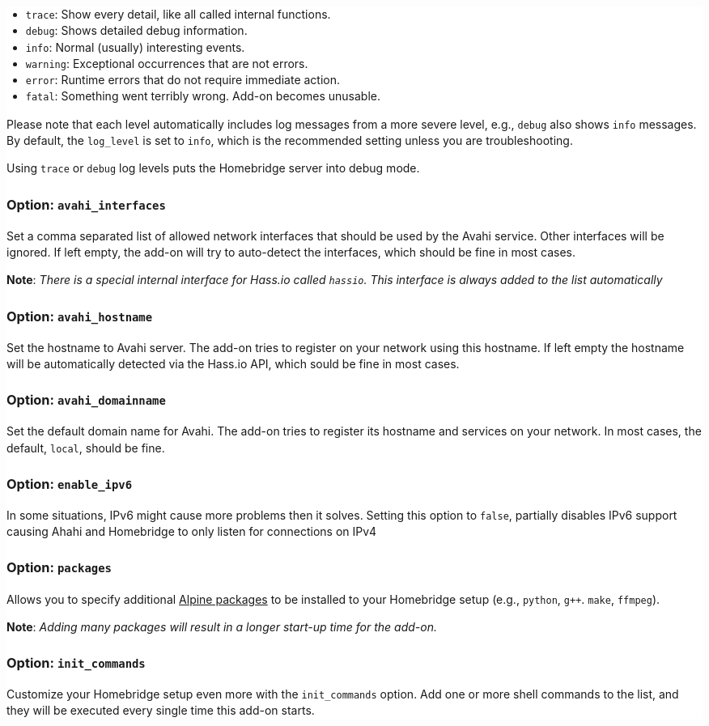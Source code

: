 - `trace`: Show every detail, like all called internal functions.
- `debug`: Shows detailed debug information.
- `info`: Normal (usually) interesting events.
- `warning`: Exceptional occurrences that are not errors.
- `error`:  Runtime errors that do not require immediate action.
- `fatal`: Something went terribly wrong. Add-on becomes unusable.

Please note that each level automatically includes log messages from a
more severe level, e.g., `debug` also shows `info` messages. By default,
the `log_level` is set to `info`, which is the recommended setting unless
you are troubleshooting.

Using `trace` or `debug` log levels puts the Homebridge server into debug mode.

### Option: `avahi_interfaces`

Set a comma separated list of allowed network interfaces that should be used by
the Avahi service. Other interfaces will be ignored. If left empty, the add-on
will try to auto-detect the interfaces, which should be fine in most cases.

**Note**: _There is a special internal interface for Hass.io called `hassio`.
This interface is always added to the list automatically_

### Option: `avahi_hostname`

Set the hostname to Avahi server. The add-on tries to register on your network
using this hostname. If left empty the hostname will be automatically detected
via the Hass.io API, which sould be fine in most cases.

### Option: `avahi_domainname`

Set the default domain name for Avahi. The add-on tries to register its hostname
and services on your network. In most cases, the default, `local`, should be
fine.

### Option: `enable_ipv6`

In some situations, IPv6 might cause more problems then it solves.
Setting this option to `false`, partially disables IPv6 support causing
Ahahi and Homebridge to only listen for connections on IPv4

### Option: `packages`

Allows you to specify additional [Alpine packages][alpine-packages] to be
installed to your Homebridge setup (e.g., `python`, `g++`. `make`, `ffmpeg`).

**Note**: _Adding many packages will result in a longer start-up time
for the add-on._

### Option: `init_commands`

Customize your Homebridge setup even more with the `init_commands` option.
Add one or more shell commands to the list, and they will be executed every
single time this add-on starts.


[aarch64-anchore-shield]: https://anchore.io/service/badges/image/e1fe7eff6060158fd4f39bb33fd9cf79cff0d6f15cbbbdb748288c14af47098c
[aarch64-anchore]: https://anchore.io/image/dockerhub/hassioaddons%2Fhomebridge-aarch64%3Alatest
[aarch64-arch-shield]: https://img.shields.io/badge/architecture-aarch64-blue.svg
[aarch64-dockerhub]: https://hub.docker.com/r/hassioaddons/homebridge-aarch64
[aarch64-layers-shield]: https://images.microbadger.com/badges/image/hassioaddons/homebridge-aarch64.svg
[aarch64-microbadger]: https://microbadger.com/images/hassioaddons/homebridge-aarch64
[aarch64-pulls-shield]: https://img.shields.io/docker/pulls/hassioaddons/homebridge-aarch64.svg
[aarch64-version-shield]: https://images.microbadger.com/badges/version/hassioaddons/homebridge-aarch64.svg
[alpine-packages]: https://pkgs.alpinelinux.org/
[amd64-anchore-shield]: https://anchore.io/service/badges/image/2b9a78e147678b80fc0e8c63537c669b803f605555d055fba8fe5bd01a5ea60c
[amd64-anchore]: https://anchore.io/image/dockerhub/hassioaddons%2Fhomebridge-amd64%3Alatest
[amd64-arch-shield]: https://img.shields.io/badge/architecture-amd64-blue.svg
[amd64-dockerhub]: https://hub.docker.com/r/hassioaddons/homebridge-amd64
[amd64-layers-shield]: https://images.microbadger.com/badges/image/hassioaddons/homebridge-amd64.svg
[amd64-microbadger]: https://microbadger.com/images/hassioaddons/homebridge-amd64
[amd64-pulls-shield]: https://img.shields.io/docker/pulls/hassioaddons/homebridge-amd64.svg
[amd64-version-shield]: https://images.microbadger.com/badges/version/hassioaddons/homebridge-amd64.svg
[armhf-anchore-shield]: https://anchore.io/service/badges/image/7a31261290489f95ff24e504a87b93d5d852f4f81b403a3de2f55db908e1e782
[armhf-anchore]: https://anchore.io/image/dockerhub/hassioaddons%2Fhomebridge-armhf%3Alatest
[armhf-arch-shield]: https://img.shields.io/badge/architecture-armhf-blue.svg
[armhf-dockerhub]: https://hub.docker.com/r/hassioaddons/homebridge-armhf
[armhf-layers-shield]: https://images.microbadger.com/badges/image/hassioaddons/homebridge-armhf.svg
[armhf-microbadger]: https://microbadger.com/images/hassioaddons/homebridge-armhf
[armhf-pulls-shield]: https://img.shields.io/docker/pulls/hassioaddons/homebridge-armhf.svg
[armhf-version-shield]: https://images.microbadger.com/badges/version/hassioaddons/homebridge-armhf.svg
[bountysource-shield]: https://img.shields.io/bountysource/team/hassio-addons/activity.svg
[bountysource]: https://www.bountysource.com/teams/hassio-addons/issues
[buymeacoffee-shield]: https://www.buymeacoffee.com/assets/img/guidelines/download-assets-sm-2.svg
[buymeacoffee]: https://www.buymeacoffee.com/frenck
[ckuburlis-homebridge-docker]: https://github.com/ckuburlis/homebridge-docker
[ckuburlis]: https://github.com/ckuburlis
[commits-shield]: https://img.shields.io/github/commit-activity/y/hassio-addons/addon-homebridge.svg
[commits]: https://github.com/hassio-addons/addon-homebridge/commits/master
[contributors]: https://github.com/hassio-addons/addon-homebridge/graphs/contributors
[discord-shield]: https://img.shields.io/discord/330944238910963714.svg
[discord]: https://discord.gg/c5DvZ4e
[forum-shield]: https://img.shields.io/badge/community-forum-brightgreen.svg
[forum]: https://community.home-assistant.io/t/community-hass-io-add-on-homebridge/33803?u=frenck
[frenck]: https://github.com/frenck
[gitlabci-shield]: https://gitlab.com/hassio-addons/addon-homebridge/badges/master/pipeline.svg
[gitlabci]: https://gitlab.com/hassio-addons/addon-homebridge/pipelines
[home-assistant]: https://home-assistant.io
[homebridge-homeassistant]: https://github.com/home-assistant/homebridge-homeassistant
[homebridge-plugins]: https://www.npmjs.com/search?q=homebridge-plugin
[homebridge]: https://github.com/nfarina/homebridge
[i386-anchore-shield]: https://anchore.io/service/badges/image/4f3282de1b844e95b246ad7271392feee3bff81abbdbdedc8357f306b705ae75
[i386-anchore]: https://anchore.io/image/dockerhub/hassioaddons%2Fhomebridge-i386%3Alatest
[i386-arch-shield]: https://img.shields.io/badge/architecture-i386-blue.svg
[i386-dockerhub]: https://hub.docker.com/r/hassioaddons/homebridge-i386
[i386-layers-shield]: https://images.microbadger.com/badges/image/hassioaddons/homebridge-i386.svg
[i386-microbadger]: https://microbadger.com/images/hassioaddons/homebridge-i386
[i386-pulls-shield]: https://img.shields.io/docker/pulls/hassioaddons/homebridge-i386.svg
[i386-version-shield]: https://images.microbadger.com/badges/version/hassioaddons/homebridge-i386.svg
[issue]: https://github.com/hassio-addons/addon-homebridge/issues
[keepchangelog]: http://keepachangelog.com/en/1.0.0/
[license-shield]: https://img.shields.io/github/license/hassio-addons/addon-homebridge.svg
[maintenance-shield]: https://img.shields.io/maintenance/yes/2018.svg
[nfarina]: https://github.com/nfarina
[olivierguerriat-hassio-addons]: https://github.com/olivierguerriat/hassio-addons
[olivierguerriat]: https://github.com/olivierguerriat
[oznu-docker-homebridge]: https://github.com/oznu/docker-homebridge
[oznu]: https://github.com/oznu
[project-stage-shield]: https://img.shields.io/badge/project%20stage-production%20ready-brightgreen.svg
[reddit]: https://reddit.com/r/homeassistant
[releases-shield]: https://img.shields.io/github/release/hassio-addons/addon-homebridge.svg
[releases]: https://github.com/hassio-addons/addon-homebridge/releases
[repository]: https://github.com/hassio-addons/repository
[semver]: http://semver.org/spec/v2.0.0.htm